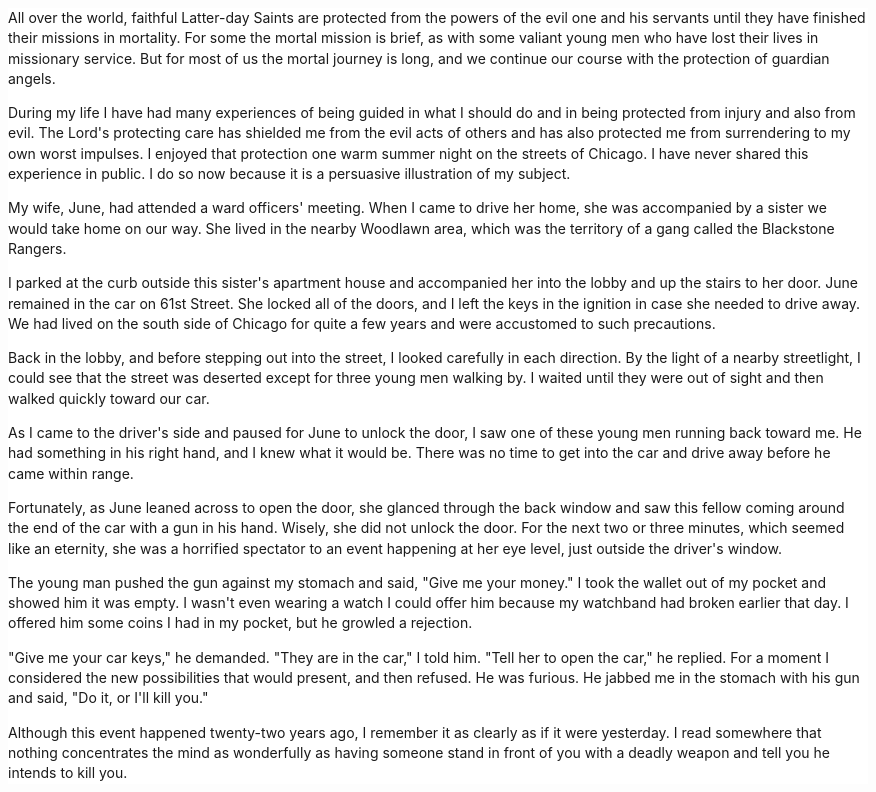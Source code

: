 All over the world, faithful Latter-day Saints are protected from the powers
of the evil one and his servants until they have finished their missions in
mortality. For some the mortal mission is brief, as with some valiant young
men who have lost their lives in missionary service. But for most of us the
mortal journey is long, and we continue our course with the protection of
guardian angels.

During my life I have had many experiences of being guided in what I should do
and in being protected from injury and also from evil. The Lord's protecting
care has shielded me from the evil acts of others and has also protected me
from surrendering to my own worst impulses. I enjoyed that protection one warm
summer night on the streets of Chicago. I have never shared this experience in
public. I do so now because it is a persuasive illustration of my subject.

My wife, June, had attended a ward officers' meeting. When I came to drive her
home, she was accompanied by a sister we would take home on our way. She lived
in the nearby Woodlawn area, which was the territory of a gang called the
Blackstone Rangers.

I parked at the curb outside this sister's apartment house and accompanied her
into the lobby and up the stairs to her door. June remained in the car on 61st
Street. She locked all of the doors, and I left the keys in the ignition in
case she needed to drive away. We had lived on the south side of Chicago for
quite a few years and were accustomed to such precautions.

Back in the lobby, and before stepping out into the street, I looked carefully
in each direction. By the light of a nearby streetlight, I could see that the
street was deserted except for three young men walking by. I waited until they
were out of sight and then walked quickly toward our car.

As I came to the driver's side and paused for June to unlock the door, I saw
one of these young men running back toward me. He had something in his right
hand, and I knew what it would be. There was no time to get into the car and
drive away before he came within range.

Fortunately, as June leaned across to open the door, she glanced through the
back window and saw this fellow coming around the end of the car with a gun in
his hand. Wisely, she did not unlock the door. For the next two or three
minutes, which seemed like an eternity, she was a horrified spectator to an
event happening at her eye level, just outside the driver's window.

The young man pushed the gun against my stomach and said, "Give me your
money." I took the wallet out of my pocket and showed him it was empty. I
wasn't even wearing a watch I could offer him because my watchband had broken
earlier that day. I offered him some coins I had in my pocket, but he growled
a rejection.

"Give me your car keys," he demanded. "They are in the car," I told him. "Tell
her to open the car," he replied. For a moment I considered the new
possibilities that would present, and then refused. He was furious. He jabbed
me in the stomach with his gun and said, "Do it, or I'll kill you."

Although this event happened twenty-two years ago, I remember it as clearly as
if it were yesterday. I read somewhere that nothing concentrates the mind as
wonderfully as having someone stand in front of you with a deadly weapon and
tell you he intends to kill you.
